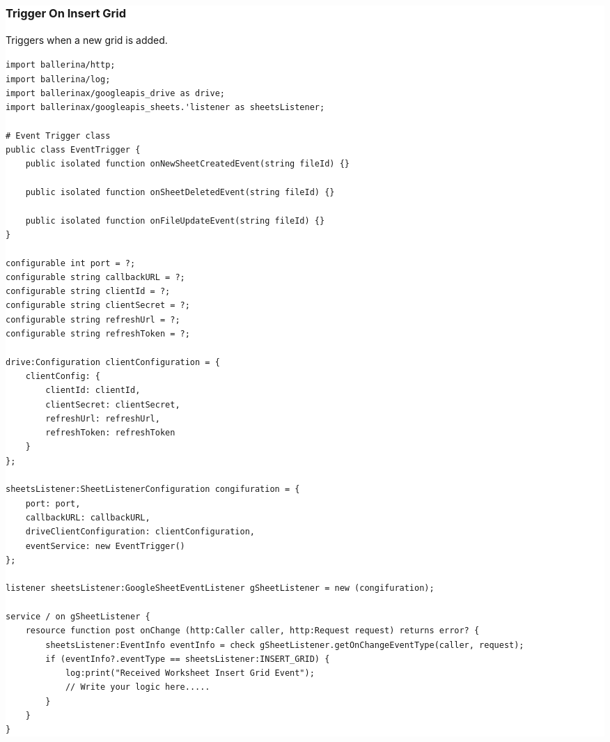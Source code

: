 ### Trigger On Insert Grid 
Triggers when a new grid is added.

```ballerina
import ballerina/http;
import ballerina/log;
import ballerinax/googleapis_drive as drive;
import ballerinax/googleapis_sheets.'listener as sheetsListener;

# Event Trigger class
public class EventTrigger {
    public isolated function onNewSheetCreatedEvent(string fileId) {}

    public isolated function onSheetDeletedEvent(string fileId) {}

    public isolated function onFileUpdateEvent(string fileId) {}
}

configurable int port = ?;
configurable string callbackURL = ?;
configurable string clientId = ?;
configurable string clientSecret = ?;
configurable string refreshUrl = ?;
configurable string refreshToken = ?;

drive:Configuration clientConfiguration = {
    clientConfig: {
        clientId: clientId,
        clientSecret: clientSecret,
        refreshUrl: refreshUrl,
        refreshToken: refreshToken
    }
};

sheetsListener:SheetListenerConfiguration congifuration = {
    port: port,
    callbackURL: callbackURL,
    driveClientConfiguration: clientConfiguration,
    eventService: new EventTrigger()
};

listener sheetsListener:GoogleSheetEventListener gSheetListener = new (congifuration);

service / on gSheetListener {
    resource function post onChange (http:Caller caller, http:Request request) returns error? {
        sheetsListener:EventInfo eventInfo = check gSheetListener.getOnChangeEventType(caller, request);
        if (eventInfo?.eventType == sheetsListener:INSERT_GRID) {
            log:print("Received Worksheet Insert Grid Event");
            // Write your logic here.....
        }
    }
}
```
